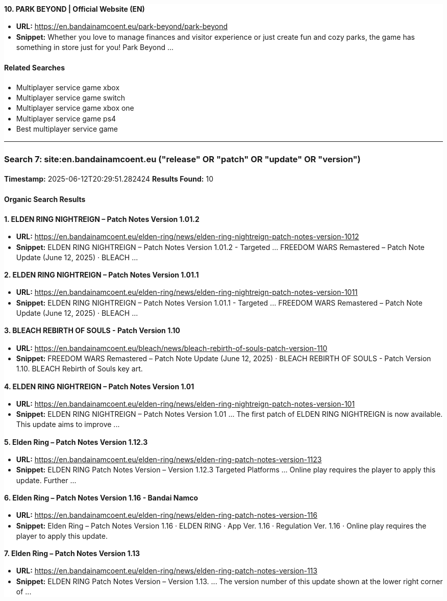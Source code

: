 **10. PARK BEYOND | Official Website (EN)**
* **URL:** https://en.bandainamcoent.eu/park-beyond/park-beyond
* **Snippet:** Whether you love to manage finances and visitor experience or just create fun and cozy parks, the game has something in store just for you! Park Beyond ...

#### Related Searches
* Multiplayer service game xbox
* Multiplayer service game switch
* Multiplayer service game xbox one
* Multiplayer service game ps4
* Best multiplayer service game

---

### Search 7: site:en.bandainamcoent.eu ("release" OR "patch" OR "update" OR "version")
**Timestamp:** 2025-06-12T20:29:51.282424
**Results Found:** 10

#### Organic Search Results
**1. ELDEN RING NIGHTREIGN – Patch Notes Version 1.01.2**
* **URL:** https://en.bandainamcoent.eu/elden-ring/news/elden-ring-nightreign-patch-notes-version-1012
* **Snippet:** ELDEN RING NIGHTREIGN – Patch Notes Version 1.01.2 - Targeted ... FREEDOM WARS Remastered – Patch Note Update (June 12, 2025) · BLEACH ...

**2. ELDEN RING NIGHTREIGN – Patch Notes Version 1.01.1**
* **URL:** https://en.bandainamcoent.eu/elden-ring/news/elden-ring-nightreign-patch-notes-version-1011
* **Snippet:** ELDEN RING NIGHTREIGN – Patch Notes Version 1.01.1 - Targeted ... FREEDOM WARS Remastered – Patch Note Update (June 12, 2025) · BLEACH ...

**3. BLEACH REBIRTH OF SOULS - Patch Version 1.10**
* **URL:** https://en.bandainamcoent.eu/bleach/news/bleach-rebirth-of-souls-patch-version-110
* **Snippet:** FREEDOM WARS Remastered – Patch Note Update (June 12, 2025) · BLEACH REBIRTH OF SOULS - Patch Version 1.10. BLEACH Rebirth of Souls key art.

**4. ELDEN RING NIGHTREIGN – Patch Notes Version 1.01**
* **URL:** https://en.bandainamcoent.eu/elden-ring/news/elden-ring-nightreign-patch-notes-version-101
* **Snippet:** ELDEN RING NIGHTREIGN – Patch Notes Version 1.01 ... The first patch of ELDEN RING NIGHTREIGN is now available. This update aims to improve ...

**5. Elden Ring – Patch Notes Version 1.12.3**
* **URL:** https://en.bandainamcoent.eu/elden-ring/news/elden-ring-patch-notes-version-1123
* **Snippet:** ELDEN RING Patch Notes Version – Version 1.12.3 Targeted Platforms ... Online play requires the player to apply this update. Further ...

**6. Elden Ring – Patch Notes Version 1.16 - Bandai Namco**
* **URL:** https://en.bandainamcoent.eu/elden-ring/news/elden-ring-patch-notes-version-116
* **Snippet:** Elden Ring – Patch Notes Version 1.16 · ELDEN RING · App Ver. 1.16 · Regulation Ver. 1.16 · Online play requires the player to apply this update.

**7. Elden Ring – Patch Notes Version 1.13**
* **URL:** https://en.bandainamcoent.eu/elden-ring/news/elden-ring-patch-notes-version-113
* **Snippet:** ELDEN RING Patch Notes Version – Version 1.13. ... The version number of this update shown at the lower right corner of ...
